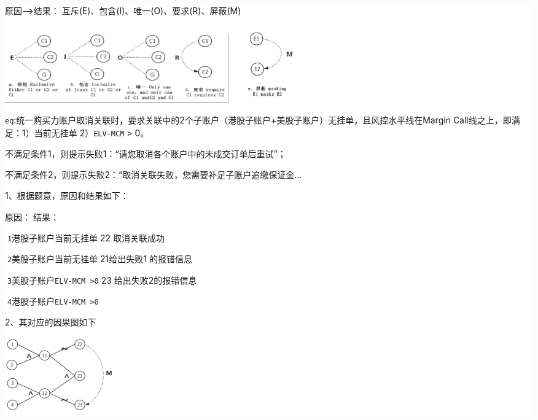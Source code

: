 原因-->结果： 互斥(E)、包含(I)、唯一(O)、要求(R)、屏蔽(M)

<img src="测试用例编写规范/image/image-20210305094430225.png" alt="image-20210305094430225" style="zoom:67%;" /><img src="测试用例编写规范/image/image-20210305094441211.png" alt="image-20210305094441211" style="zoom:67%;" />

`eq`:统一购买力账户取消关联时，要求关联中的2个子账户（港股子账户+美股子账户）无挂单，且风控水平线在Margin Call线之上，即满足：1）当前无挂单 2）`ELV-MCM` > 0。

不满足条件1，则提示失败1：“请您取消各个账户中的未成交订单后重试”；

不满足条件2，则提示失败2：“取消关联失败，您需要补足子账户追缴保证金…

1、根据题意，原因和结果如下：

原因： 																		结果：

​		`1`港股子账户当前无挂单 											  22 取消关联成功	

​		`2`美股子账户当前无挂单											   21给出失败1 的报错信息	

​		`3`美股子账户`ELV-MCM >0`                                            23 给出失败2的报错信息

​		`4`港股子账户`ELV-MCM >0`

2、其对应的因果图如下

​		<img src="测试用例编写规范/image/image-20210305100102437.png" alt="image-20210305100102437" style="zoom:50%;" />

